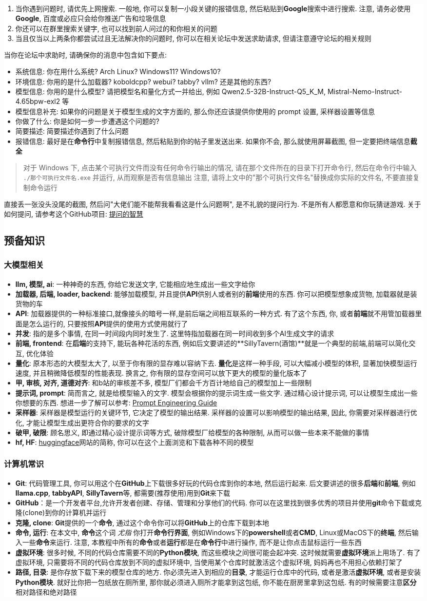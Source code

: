 1. 当你遇到问题时, 请优先上网搜索. 一般地, 你可以复制一小段关键的报错信息, 然后粘贴到**Google**搜索中进行搜索. 注意, 请务必使用**Google**, 百度或必应只会给你推送广告和垃圾信息
2. 你还可以在群里搜索关键字, 也可以找到前人问过的和你相关的问题
3. 当且仅当以上两条你都尝试过且无法解决你的问题时, 你可以在相关论坛中发送求助请求, 但请注意遵守论坛的相关规则

当你在论坛中求助时, 请确保你的消息中包含如下要点:

- 系统信息: 你在用什么系统? Arch Linux? Windows11? Windows10?
- 环境信息: 你用的是什么加载器? koboldcpp? webui? tabby? vllm? 还是其他的东西?
- 模型信息: 你用的是什么模型? 请把模型名和量化方式一并给出, 例如 Qwen2.5-32B-Instruct-Q5_K_M, Mistral-Nemo-Instruct-4.65bpw-exl2 等
- 模型信息补充: 如果你的问题是关于模型生成的文字方面的, 那么你还应该提供你使用的 prompt 设置, 采样器设置等信息
- 你做了什么: 你是如何一步一步遭遇这个问题的?
- 简要描述: 简要描述你遇到了什么问题
- 报错信息: 最好是在**命令行**中复制报错信息, 然后粘贴到你的帖子里发送出来. 如果你不会, 那么就使用屏幕截图, 但一定要把终端信息**截全**

> 对于 Windows 下, 点击某个可执行文件而没有任何命令行输出的情况, 请在那个文件所在的目录下打开命令行, 然后在命令行中输入 `./那个可执行文件名.exe` 并运行, 从而观察是否有信息输出
> 注意, 请将上文中的"那个可执行文件名"替换成你实际的文件名, 不要直接复制命令运行

直接丢一张没头没尾的截图, 然后问"大佬们能不能帮我看看这是什么问题啊", 是不礼貌的提问行为. 不是所有人都愿意和你玩猜谜游戏. 关于如何提问, 请参考这个GitHub项目: [提问的智慧](https://github.com/ryanhanwu/How-To-Ask-Questions-The-Smart-Way/blob/main/README-zh_CN.md)

## 预备知识

### 大模型相关

- **llm, 模型, ai**: 一种神奇的东西, 你给它发送文字, 它能相应地生成出一些文字给你
- **加载器, 后端, loader, backend**: 能够加载模型, 并且提供**API**供别人或者别的**前端**使用的东西. 你可以把模型想象成货物, 加载器就是装货物的车
- **API**: 加载器提供的一种标准接口,就像接头的暗号一样,是前后端之间相互联系的一种方式. 有了这个东西, 你, 或者**前端**就不用管加载器里面是怎么运行的, 只要按照**API**提供的使用方式使用就行了
- **并发**: 指的是多个事情, 在同一时间段内同时发生了. 这里特指加载器在同一时间收到多个AI生成文字的请求
- **前端, frontend**: 在**后端**的支持下, 能玩各种花活的东西, 例如后文要讲述的**SillyTavern(酒馆)**就是一个典型的前端,前端可以简化交互, 优化体验
- **量化**: 原本形态的大模型太大了, 以至于你有限的显存难以容纳下去. **量化**是这样一种手段, 可以大幅减小模型的体积, 显著加快模型运行速度, 并且稍微降低模型的性能表现. 换言之, 你有限的显存空间可以放下更大的模型的量化版本了
- **甲, 审核, 对齐, 道德对齐**: 和b站的审核差不多, 模型厂们都会千方百计地给自己的模型加上一些限制
- **提示词, prompt**: 简而言之, 就是给模型输入的文字. 模型会根据你的提示词生成一些文字. 通过精心设计提示词, 可以让模型生成出一些你想要的东西. 想进一步了解可以参考: [Prompt Engineering Guide](https://www.promptingguide.ai)
- **采样器**: 采样器是模型运行的关键环节, 它决定了模型的输出结果. 采样器的设置可以影响模型的输出结果, 因此, 你需要对采样器进行优化, 才能让模型生成出更符合你的要求的文字
- **破甲, 破限**: 顾名思义, 即通过精心设计提示词等方式, 破除模型厂给模型的各种限制, 从而可以做一些本来不能做的事情
- **hf, HF**: [huggingface](https://huggingface.co/)网站的简称, 你可以在这个上面浏览和下载各种不同的模型

### 计算机常识

- **Git**: 代码管理工具, 你可以用这个在**GitHub**上下载很多好玩的代码仓库到你的本地, 然后运行起来. 后文要讲述的很多**后端**和**前端**, 例如**llama.cpp**, **tabbyAPI**, **SillyTavern**等, 都需要(推荐使用)用到**Git**来下载
- **GitHub**：是一个开发者平台,允许开发者创建、存储、管理和分享他们的代码. 你可以在这里找到很多优秀的项目并使用**git**命令下载或克隆(clone)到你的计算机并运行
- **克隆, clone**: **Git**提供的一个**命令**, 通过这个命令你可以将**GitHub**上的仓库下载到本地
- **命令, 运行**: 在本文中, **命令**这个词 _尤指_ 你打开**命令行界面**, 例如Windows下的**powershell**或者**CMD**, Linux或MacOS下的**终端**, 然后输入一些**命令**来运行. 注意, 本教程中所有的**命令**或者**运行**都是在**命令行**中进行操作, 而不是让你点击鼠标运行一些东西
- **虚拟环境**: 很多时候, 不同的代码仓库需要不同的**Python模块**, 而这些模块之间很可能会起冲突. 这时候就需要**虚拟环境**派上用场了. 有了虚拟环境, 只需要将不同的代码仓库放到不同的虚拟环境中, 当使用某个仓库时就激活这个虚拟环境, 妈妈再也不用担心依赖打架了
- **路径, 目录**: 是你存放下载下来的模型仓库的地方. 你必须先进入到相应的**目录**, 才能运行仓库中的代码, 或者是激活**虚拟环境**, 或者是安装**Python模块**. 就好比你把一包纸放在厕所里, 那你就必须进入厕所才能拿到这包纸, 你不能在厨房里拿到这包纸. 有的时候需要注意**区分**相对路径和绝对路径
